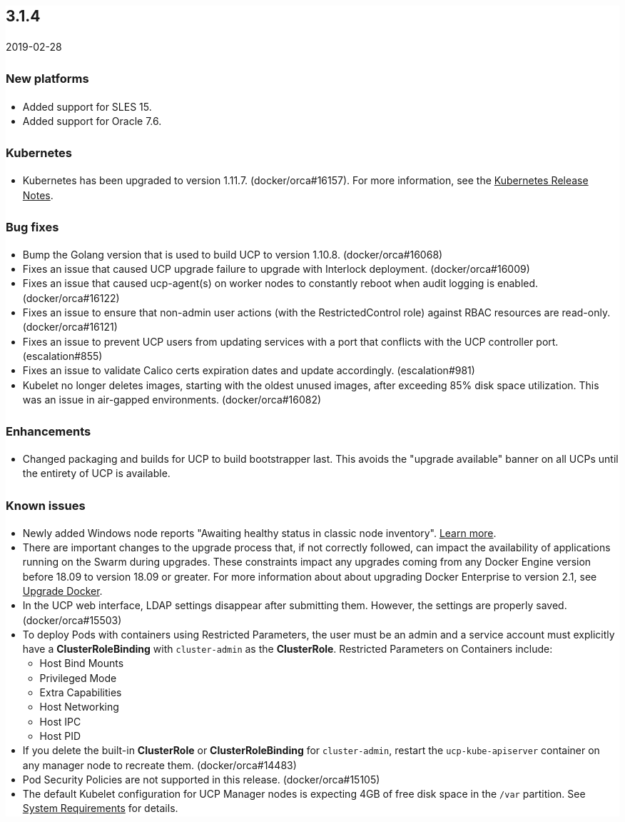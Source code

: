 ## 3.1.4

2019-02-28

### New platforms
* Added support for SLES 15.
* Added support for Oracle 7.6.

### Kubernetes
* Kubernetes has been upgraded to version 1.11.7. (docker/orca#16157).  For more information, see the [Kubernetes Release Notes](https://github.com/kubernetes/kubernetes/blob/master/CHANGELOG-1.11.md#v1117).

### Bug fixes
* Bump the Golang version that is used to build UCP to version 1.10.8. (docker/orca#16068)
* Fixes an issue that caused UCP upgrade failure to upgrade with Interlock deployment. (docker/orca#16009)
* Fixes an issue that caused ucp-agent(s) on worker nodes to constantly reboot when audit logging is enabled. (docker/orca#16122)
* Fixes an issue to ensure that non-admin user actions (with the RestrictedControl role) against RBAC resources are read-only. (docker/orca#16121)
* Fixes an issue to prevent UCP users from updating services with a port that conflicts with the UCP controller port. (escalation#855)
* Fixes an issue to validate Calico certs expiration dates and update accordingly. (escalation#981)
* Kubelet no longer deletes images, starting with the oldest unused images, after exceeding 85% disk space utilization. This was an issue in air-gapped environments. (docker/orca#16082)

### Enhancements
* Changed packaging and builds for UCP to build bootstrapper last. This avoids the "upgrade available" banner on all UCPs until the entirety of UCP is available.

### Known issues

* Newly added Windows node reports "Awaiting healthy status in classic node inventory". [Learn more](https://success.docker.com/article/newly-added-windows-node-reports-awaiting-healthy-status-in-classic-node-inventory).
* There are important changes to the upgrade process that, if not correctly followed, can impact the availability of applications running on the Swarm during upgrades. These constraints impact any upgrades coming from any Docker Engine version before 18.09 to version 18.09 or greater. For more information about about upgrading Docker Enterprise to version 2.1, see [Upgrade Docker](../upgrade).
* In the UCP web interface, LDAP settings disappear after submitting them. However, the settings are properly saved. (docker/orca#15503)
* To deploy Pods with containers using Restricted Parameters, the user must be an admin and a service account must explicitly have a **ClusterRoleBinding** with `cluster-admin` as the  **ClusterRole**. Restricted Parameters on Containers include:
    * Host Bind Mounts
    * Privileged Mode
    * Extra Capabilities
    * Host Networking
    * Host IPC
    * Host PID
* If you delete the built-in **ClusterRole** or **ClusterRoleBinding** for `cluster-admin`, restart the `ucp-kube-apiserver` container on any manager node to recreate them. (docker/orca#14483)
* Pod Security Policies are not supported in this release. (docker/orca#15105)
* The default Kubelet configuration for UCP Manager nodes is expecting 4GB of free disk space in the `/var` partition. See [System Requirements](/ee/ucp/admin/install/system-requirements) for details.
